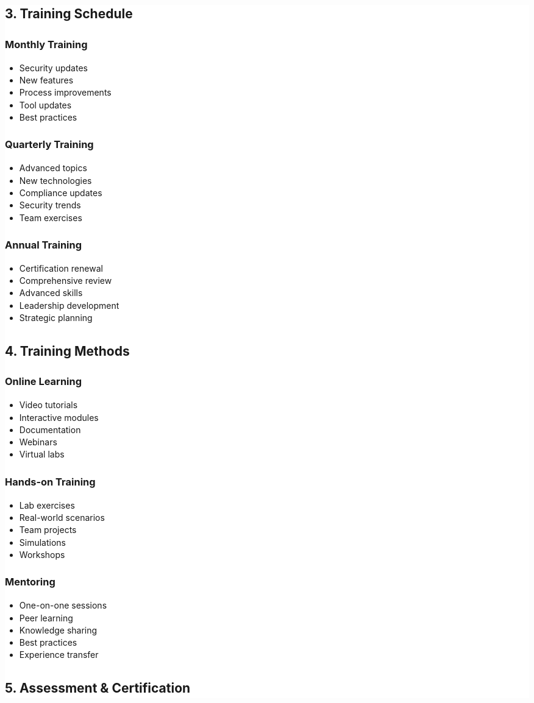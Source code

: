 ## 3. Training Schedule

### Monthly Training
- Security updates
- New features
- Process improvements
- Tool updates
- Best practices

### Quarterly Training
- Advanced topics
- New technologies
- Compliance updates
- Security trends
- Team exercises

### Annual Training
- Certification renewal
- Comprehensive review
- Advanced skills
- Leadership development
- Strategic planning

## 4. Training Methods

### Online Learning
- Video tutorials
- Interactive modules
- Documentation
- Webinars
- Virtual labs

### Hands-on Training
- Lab exercises
- Real-world scenarios
- Team projects
- Simulations
- Workshops

### Mentoring
- One-on-one sessions
- Peer learning
- Knowledge sharing
- Best practices
- Experience transfer

## 5. Assessment & Certification
